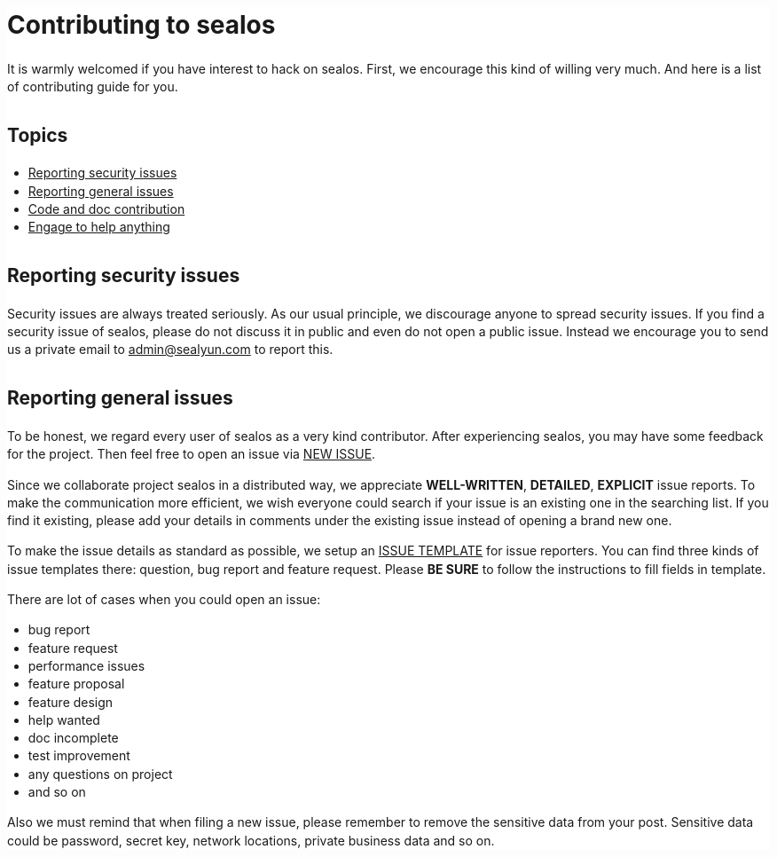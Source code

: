 # Contributing to sealos

It is warmly welcomed if you have interest to hack on sealos. First, we encourage this kind of willing very much. And here is a list of contributing guide for you.

## Topics

- [Reporting security issues](#reporting-security-issues)
- [Reporting general issues](#reporting-general-issues)
- [Code and doc contribution](#code-and-doc-contribution)
- [Engage to help anything](#engage-to-help-anything)

## Reporting security issues

Security issues are always treated seriously. As our usual principle, we discourage anyone to spread security issues. If you find a security issue of sealos, please do not discuss it in public and even do not open a public issue. Instead we encourage you to send us a private email to [admin@sealyun.com](mailto:admin@sealyun.com) to report this.

## Reporting general issues

To be honest, we regard every user of sealos as a very kind contributor. After experiencing sealos, you may have some feedback for the project. Then feel free to open an issue via [NEW ISSUE](https://github.com/labring/sealos/issues/new/choose).

Since we collaborate project sealos in a distributed way, we appreciate **WELL-WRITTEN**, **DETAILED**, **EXPLICIT** issue reports. To make the communication more efficient, we wish everyone could search if your issue is an existing one in the searching list. If you find it existing, please add your details in comments under the existing issue instead of opening a brand new one.

To make the issue details as standard as possible, we setup an [ISSUE TEMPLATE](https://github.com/labring/sealos/tree/main/.github/ISSUE_TEMPLATE) for issue reporters. You can find three kinds of issue templates there: question, bug report and feature request. Please **BE SURE** to follow the instructions to fill fields in template.

There are lot of cases when you could open an issue:

- bug report
- feature request
- performance issues
- feature proposal
- feature design
- help wanted
- doc incomplete
- test improvement
- any questions on project
- and so on

Also we must remind that when filing a new issue, please remember to remove the sensitive data from your post. Sensitive data could be password, secret key, network locations, private business data and so on.
